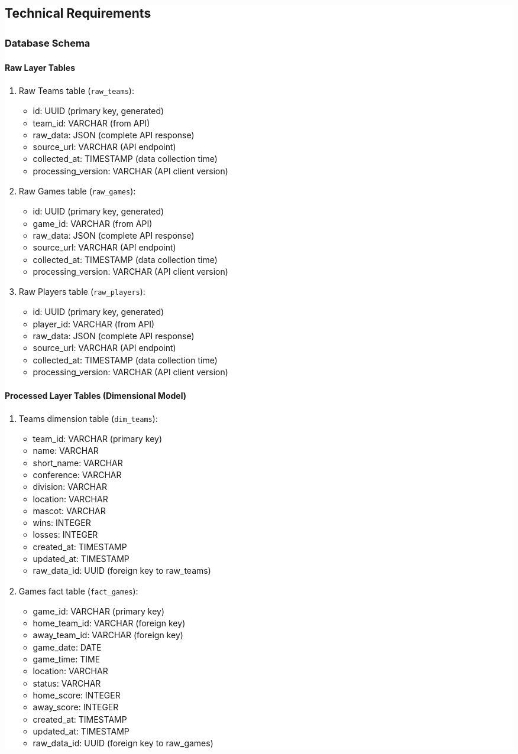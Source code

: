 ## Technical Requirements

### Database Schema

#### Raw Layer Tables

1. Raw Teams table (`raw_teams`):
   - id: UUID (primary key, generated)
   - team_id: VARCHAR (from API)
   - raw_data: JSON (complete API response)
   - source_url: VARCHAR (API endpoint)
   - collected_at: TIMESTAMP (data collection time)
   - processing_version: VARCHAR (API client version)

2. Raw Games table (`raw_games`):
   - id: UUID (primary key, generated)
   - game_id: VARCHAR (from API)
   - raw_data: JSON (complete API response)
   - source_url: VARCHAR (API endpoint)
   - collected_at: TIMESTAMP (data collection time)
   - processing_version: VARCHAR (API client version)

3. Raw Players table (`raw_players`):
   - id: UUID (primary key, generated)
   - player_id: VARCHAR (from API)
   - raw_data: JSON (complete API response)
   - source_url: VARCHAR (API endpoint)
   - collected_at: TIMESTAMP (data collection time)
   - processing_version: VARCHAR (API client version)

#### Processed Layer Tables (Dimensional Model)

1. Teams dimension table (`dim_teams`):
   - team_id: VARCHAR (primary key)
   - name: VARCHAR
   - short_name: VARCHAR
   - conference: VARCHAR
   - division: VARCHAR
   - location: VARCHAR
   - mascot: VARCHAR
   - wins: INTEGER
   - losses: INTEGER
   - created_at: TIMESTAMP
   - updated_at: TIMESTAMP
   - raw_data_id: UUID (foreign key to raw_teams)

2. Games fact table (`fact_games`):
   - game_id: VARCHAR (primary key)
   - home_team_id: VARCHAR (foreign key)
   - away_team_id: VARCHAR (foreign key)
   - game_date: DATE
   - game_time: TIME
   - location: VARCHAR
   - status: VARCHAR
   - home_score: INTEGER
   - away_score: INTEGER
   - created_at: TIMESTAMP
   - updated_at: TIMESTAMP
   - raw_data_id: UUID (foreign key to raw_games)
